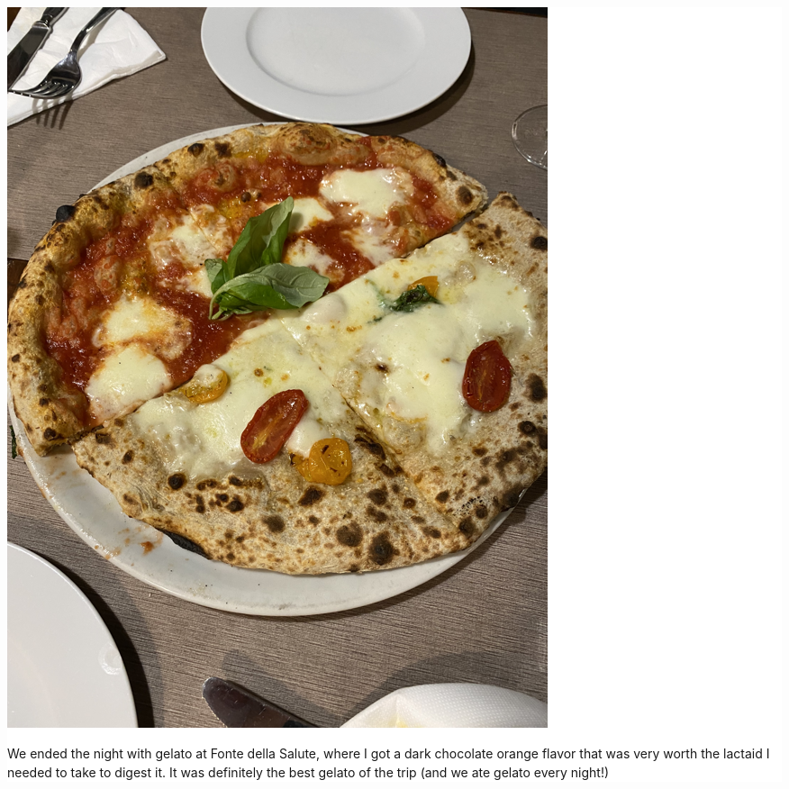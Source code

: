 ![](/images/rome/pizza.png)

We ended the night with gelato at Fonte della Salute, where I got a dark chocolate orange flavor that was very worth the lactaid I needed to take to digest it. It was definitely the best gelato of the trip (and we ate gelato every night!)
